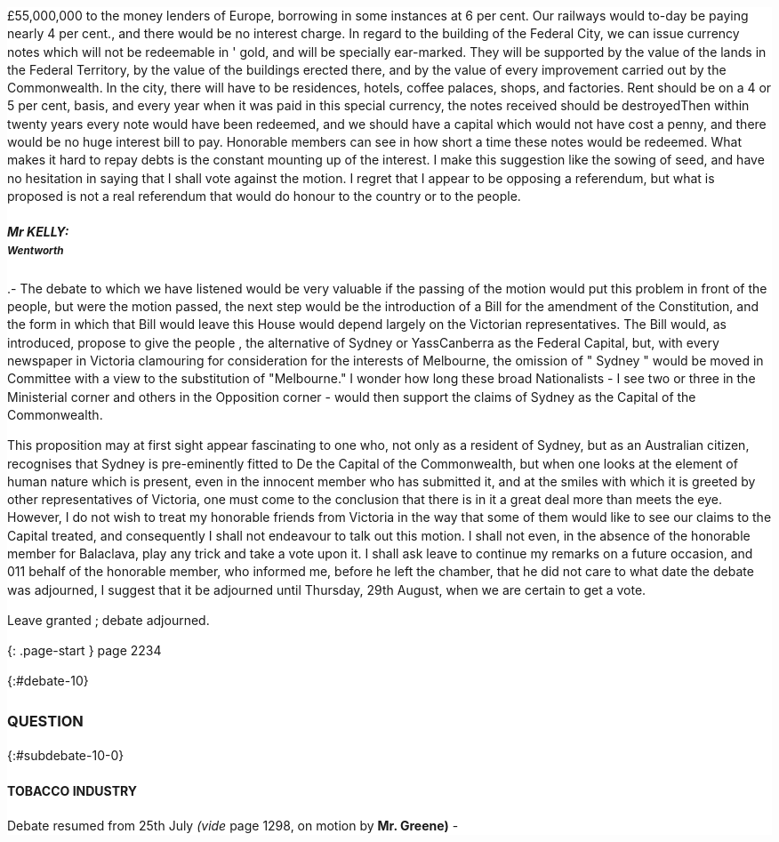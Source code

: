 £55,000,000 to the money lenders of Europe, borrowing in some instances at 6 per cent. Our railways would to-day be paying nearly 4 per cent., and there would be no interest charge. In regard to the building of the Federal City, we can issue currency notes which will not be redeemable in ' gold, and will be specially ear-marked. They will be supported by the value of the lands in the Federal Territory, by the value of the buildings erected there, and by the value of every improvement carried out by the Commonwealth. In the city, there will have to be residences, hotels, coffee palaces, shops, and factories. Rent should be on a 4 or 5 per cent, basis, and every year when it was paid in this special currency, the notes received should be destroyedThen within twenty years every note would have been redeemed, and we should have a capital which would not have cost a penny, and there would be no huge interest bill to pay. Honorable members can see in how short a time these notes would be redeemed. What makes it hard to repay debts is the constant mounting up of the interest. I make this suggestion like the sowing of seed, and have no hesitation in saying that I shall vote against the motion. I regret that I appear to be opposing a referendum, but what is proposed is not a real referendum that would do honour to the country or to the people. 

##### Mr KELLY:<br><small class="text-muted">Wentworth</small>

.- The debate to which we have listened would be very valuable if the passing of the motion would put this problem in front of the people, but were the motion passed, the next step would be the introduction of a Bill for the amendment of the Constitution, and the form in which that Bill would leave this House would depend largely on the Victorian representatives. The Bill would, as introduced, propose to give the people , the alternative of Sydney or YassCanberra as the Federal Capital, but, with every newspaper in Victoria clamouring for consideration for the interests of Melbourne, the omission of " Sydney " would be moved in Committee with a view to the substitution of "Melbourne." I wonder how long these broad Nationalists - I see two or three in the Ministerial corner and others in the Opposition corner - would then support the claims of Sydney as the Capital of the Commonwealth.  

This proposition may at first sight appear fascinating to one who, not only as a resident of Sydney, but as an Australian citizen, recognises that Sydney is pre-eminently fitted to  De  the Capital of the Commonwealth, but when one looks at the element of human nature which is present, even in the innocent member who has submitted it, and at the smiles with which it is greeted by other representatives of Victoria, one must come to the conclusion that there is in it a great deal more than meets the eye. However, I do not wish to treat my honorable friends from Victoria in the way that some of them would like to see our claims to the Capital treated, and consequently I shall not endeavour to talk out this motion. I shall not even, in the absence of the honorable member for Balaclava, play any trick and take a vote upon it. I shall ask leave to continue my remarks on a future occasion, and 011 behalf of the honorable member, who informed me, before he left the chamber, that he did not care to what date the debate was adjourned, I suggest that it be adjourned until Thursday, 29th August, when we are certain to get a vote. 

Leave granted ; debate adjourned. 

{: .page-start }
page 2234

{:#debate-10}
### QUESTION

{:#subdebate-10-0}
#### TOBACCO INDUSTRY

Debate resumed from 25th July  *(vide*  page 1298, on motion by  **Mr. Greene)**  - 

